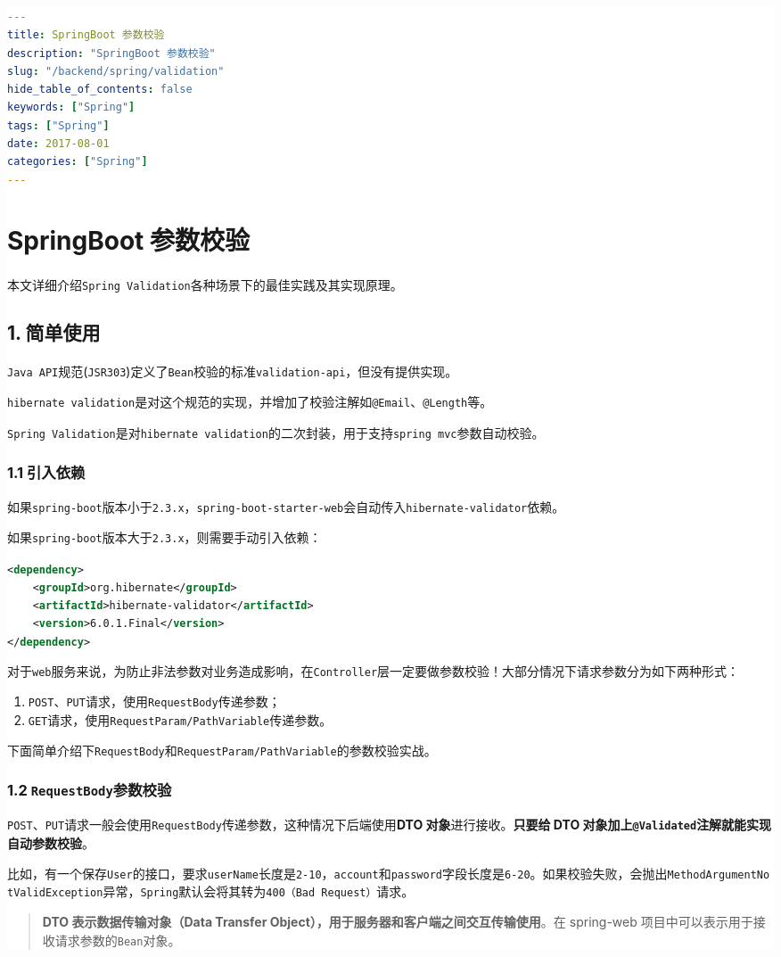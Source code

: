 ```yaml
---
title: SpringBoot 参数校验
description: "SpringBoot 参数校验"
slug: "/backend/spring/validation"
hide_table_of_contents: false
keywords: ["Spring"]
tags: ["Spring"]
date: 2017-08-01
categories: ["Spring"]
---
```


# SpringBoot 参数校验

本文详细介绍`Spring Validation`各种场景下的最佳实践及其实现原理。

## 1. 简单使用

`Java API`规范(`JSR303`)定义了`Bean`校验的标准`validation-api`，但没有提供实现。

`hibernate validation`是对这个规范的实现，并增加了校验注解如`@Email`、`@Length`等。

`Spring Validation`是对`hibernate validation`的二次封装，用于支持`spring mvc`参数自动校验。

### 1.1 引入依赖

如果`spring-boot`版本小于`2.3.x`，`spring-boot-starter-web`会自动传入`hibernate-validator`依赖。

如果`spring-boot`版本大于`2.3.x`，则需要手动引入依赖：

```xml
<dependency>
    <groupId>org.hibernate</groupId>
    <artifactId>hibernate-validator</artifactId>
    <version>6.0.1.Final</version>
</dependency>
```

对于`web`服务来说，为防止非法参数对业务造成影响，在`Controller`层一定要做参数校验！大部分情况下请求参数分为如下两种形式：

1. `POST`、`PUT`请求，使用`RequestBody`传递参数；
2. `GET`请求，使用`RequestParam/PathVariable`传递参数。

下面简单介绍下`RequestBody`和`RequestParam/PathVariable`的参数校验实战。

### 1.2 `RequestBody`参数校验

`POST`、`PUT`请求一般会使用`RequestBody`传递参数，这种情况下后端使用**DTO 对象**进行接收。**只要给 DTO 对象加上`@Validated`注解就能实现自动参数校验**。

比如，有一个保存`User`的接口，要求`userName`长度是`2-10`，`account`和`password`字段长度是`6-20`。如果校验失败，会抛出`MethodArgumentNotValidException`异常，`Spring`默认会将其转为`400（Bad Request）`请求。

> **DTO 表示数据传输对象（Data Transfer Object），用于服务器和客户端之间交互传输使用**。在 spring-web 项目中可以表示用于接收请求参数的`Bean`对象。
